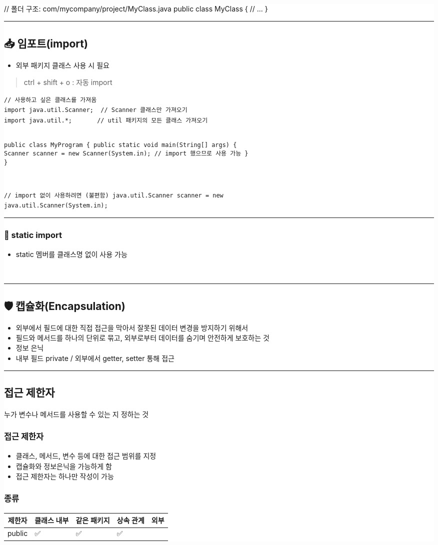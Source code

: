 
// 폴더 구조: com/mycompany/project/MyClass.java
public class MyClass {
    // ...
}</code></pre>
<hr />
<h2 id="📥-임포트import">📥 임포트(import)</h2>
<ul>
<li>외부 패키지 클래스 사용 시 필요</li>
</ul>
<blockquote>
<p>ctrl + shift + o : 자동 import</p>
</blockquote>
<pre><code class="language-java">// 사용하고 싶은 클래스를 가져옴
import java.util.Scanner;  // Scanner 클래스만 가져오기
import java.util.*;       // util 패키지의 모든 클래스 가져오기

public class MyProgram {
    public static void main(String[] args) {
        Scanner scanner = new Scanner(System.in);  // import 했으므로 사용 가능
    }
}

// import 없이 사용하려면 (불편함)
java.util.Scanner scanner = new java.util.Scanner(System.in);</code></pre>
<hr />
<h3 id="🔄-static-import">🔄 static import</h3>
<ul>
<li>static 멤버를 클래스명 없이 사용 가능</li>
</ul>
<p><img alt="" src="https://velog.velcdn.com/images/danhye821/post/02927aa1-06b0-4474-a934-6b67653fed59/image.png" /></p>
<hr />
<h2 id="🛡️-캡슐화encapsulation">🛡️ 캡슐화(Encapsulation)</h2>
<ul>
<li>외부에서 필드에 대한 직접 접근을 막아서 잘못된 데이터 변경을 방지하기 위해서</li>
<li>필드와 메서드를 하나의 단위로 묶고, 외부로부터 데이터를 숨기며 안전하게 보호하는 것</li>
<li>정보 은닉</li>
<li>내부 필드 private / 외부에서 getter, setter 통해 접근</li>
</ul>
<hr />
<h2 id="접근-제한자">접근 제한자</h2>
<p>누가 변수나 메서드를 사용할 수 있는 지 정하는 것 </p>
<h3 id="접근-제한자-1">접근 제한자</h3>
<ul>
<li>클래스, 메서드, 변수 등에 대한 접근 범위를 지정</li>
<li>캡슐화와 정보은닉을 가능하게 함</li>
<li>접근 제한자는 하나만 작성이 가능</li>
</ul>
<h3 id="종류">종류</h3>
<table>
<thead>
<tr>
<th>제한자</th>
<th>클래스 내부</th>
<th>같은 패키지</th>
<th>상속 관계</th>
<th>외부</th>
</tr>
</thead>
<tbody><tr>
<td>public</td>
<td>✅</td>
<td>✅</td>
<td>✅</td>